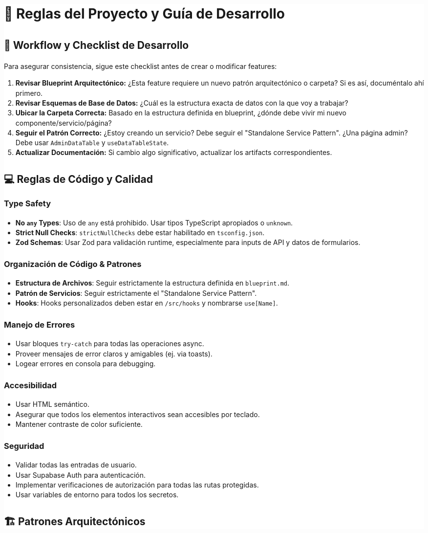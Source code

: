 # 📜 Reglas del Proyecto y Guía de Desarrollo

## 🎯 Workflow y Checklist de Desarrollo

Para asegurar consistencia, sigue este checklist antes de crear o modificar features:

1. **Revisar Blueprint Arquitectónico:** ¿Esta feature requiere un nuevo patrón arquitectónico o carpeta? Si es así, documéntalo ahí primero.
2. **Revisar Esquemas de Base de Datos:** ¿Cuál es la estructura exacta de datos con la que voy a trabajar?
3. **Ubicar la Carpeta Correcta:** Basado en la estructura definida en blueprint, ¿dónde debe vivir mi nuevo componente/servicio/página?
4. **Seguir el Patrón Correcto:** ¿Estoy creando un servicio? Debe seguir el "Standalone Service Pattern". ¿Una página admin? Debe usar `AdminDataTable` y `useDataTableState`.
5. **Actualizar Documentación:** Si cambio algo significativo, actualizar los artifacts correspondientes.

## 💻 Reglas de Código y Calidad

### Type Safety
- **No `any` Types**: Uso de `any` está prohibido. Usar tipos TypeScript apropiados o `unknown`.
- **Strict Null Checks**: `strictNullChecks` debe estar habilitado en `tsconfig.json`.
- **Zod Schemas**: Usar Zod para validación runtime, especialmente para inputs de API y datos de formularios.

### Organización de Código & Patrones
- **Estructura de Archivos**: Seguir estrictamente la estructura definida en `blueprint.md`.
- **Patrón de Servicios**: Seguir estrictamente el "Standalone Service Pattern".
- **Hooks**: Hooks personalizados deben estar en `/src/hooks` y nombrarse `use[Name]`.

### Manejo de Errores
- Usar bloques `try-catch` para todas las operaciones async.
- Proveer mensajes de error claros y amigables (ej. via toasts).
- Logear errores en consola para debugging.

### Accesibilidad
- Usar HTML semántico.
- Asegurar que todos los elementos interactivos sean accesibles por teclado.
- Mantener contraste de color suficiente.

### Seguridad
- Validar todas las entradas de usuario.
- Usar Supabase Auth para autenticación.
- Implementar verificaciones de autorización para todas las rutas protegidas.
- Usar variables de entorno para todos los secretos.

## 🏗️ Patrones Arquitectónicos
